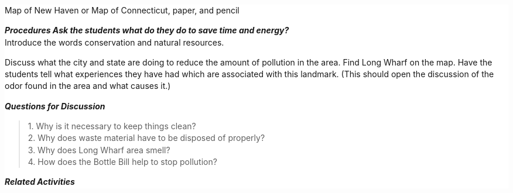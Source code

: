 Map of New Haven or Map of Connecticut, paper, and pencil
</i>
</b>
<br/>
</p>
<p>
<b>
<i>
<i>
<b>
Procedures
</b>
</i>
Ask the students what do they do to save time and energy?
</i>
</b>
<br/>
Introduce the words conservation and natural resources.
</p>
<p>
Discuss what the city and state are doing to reduce the amount of pollution in the area. Find Long Wharf on the map. Have the students tell what experiences they have had which are associated with this landmark. (This should open the discussion of the odor found in the area and what causes it.)
</p>
<p>
<b>
<i>
<i>
<b>
Questions for Discussion
</b>
</i>
</i>
</b>
<br/>
</p>
<blockquote>
<dl>
<dt>
1. Why is it necessary to keep things clean?
<dt>
2. Why does waste material have to be disposed of properly?
<dt>
3. Why does Long Wharf area smell?
<dt>
4. How does the Bottle Bill help to stop pollution?
</dt>
</dt>
</dt>
</dt>
</dl>
</blockquote>
<p>
<b>
<i>
<i>
<b>
Related Activities
</b>
</i>
</i>
</b>
<br/>
</p>